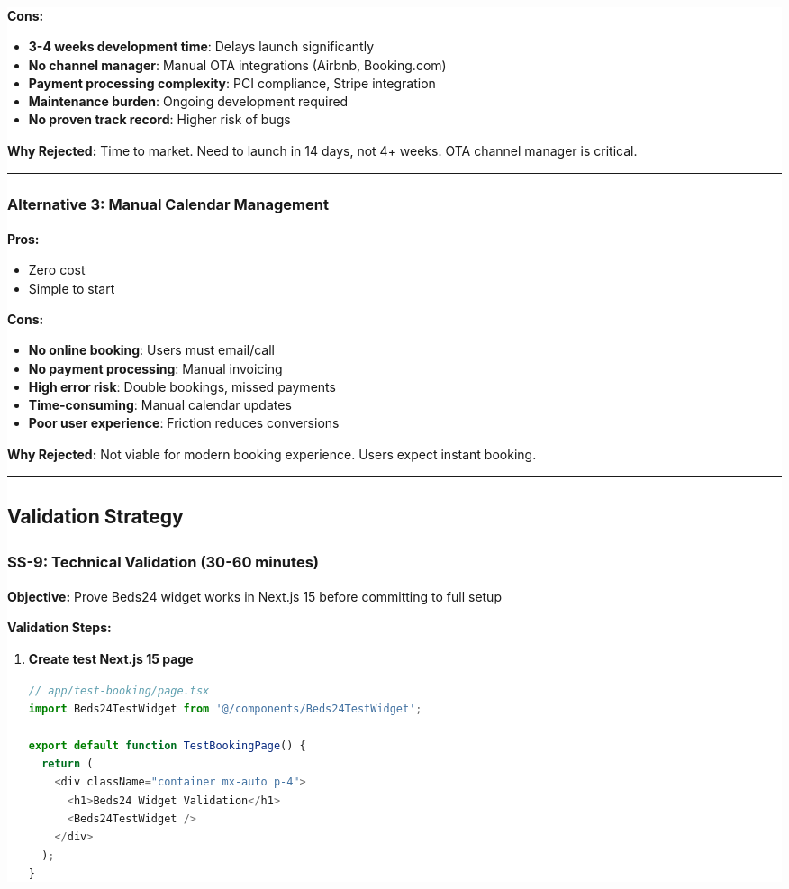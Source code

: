 **Cons:**

- **3-4 weeks development time**: Delays launch significantly
- **No channel manager**: Manual OTA integrations (Airbnb, Booking.com)
- **Payment processing complexity**: PCI compliance, Stripe integration
- **Maintenance burden**: Ongoing development required
- **No proven track record**: Higher risk of bugs

**Why Rejected:** Time to market. Need to launch in 14 days, not 4+ weeks. OTA channel manager is critical.

---

### Alternative 3: Manual Calendar Management

**Pros:**

- Zero cost
- Simple to start

**Cons:**

- **No online booking**: Users must email/call
- **No payment processing**: Manual invoicing
- **High error risk**: Double bookings, missed payments
- **Time-consuming**: Manual calendar updates
- **Poor user experience**: Friction reduces conversions

**Why Rejected:** Not viable for modern booking experience. Users expect instant booking.

---

## Validation Strategy

### SS-9: Technical Validation (30-60 minutes)

**Objective:** Prove Beds24 widget works in Next.js 15 before committing to full setup

**Validation Steps:**

1. **Create test Next.js 15 page**

   ```typescript
   // app/test-booking/page.tsx
   import Beds24TestWidget from '@/components/Beds24TestWidget';

   export default function TestBookingPage() {
     return (
       <div className="container mx-auto p-4">
         <h1>Beds24 Widget Validation</h1>
         <Beds24TestWidget />
       </div>
     );
   }
   ```
